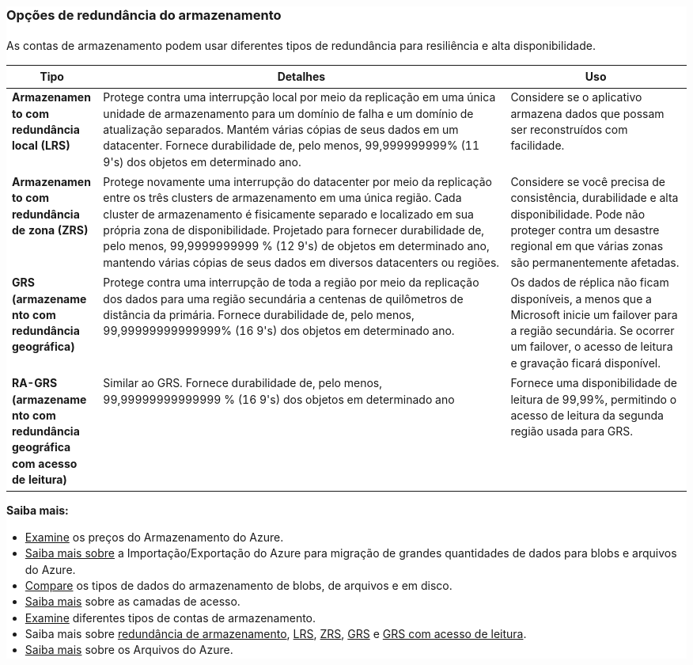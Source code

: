 

### <a name="storage-redundancy-options"></a>Opções de redundância do armazenamento

As contas de armazenamento podem usar diferentes tipos de redundância para resiliência e alta disponibilidade.

**Tipo** | **Detalhes** | **Uso**
--- | --- | ---
**Armazenamento com redundância local (LRS)** | Protege contra uma interrupção local por meio da replicação em uma única unidade de armazenamento para um domínio de falha e um domínio de atualização separados. Mantém várias cópias de seus dados em um datacenter. Fornece durabilidade de, pelo menos, 99,999999999% (11 9\'s) dos objetos em determinado ano. | Considere se o aplicativo armazena dados que possam ser reconstruídos com facilidade.
**Armazenamento com redundância de zona (ZRS)** | Protege novamente uma interrupção do datacenter por meio da replicação entre os três clusters de armazenamento em uma única região. Cada cluster de armazenamento é fisicamente separado e localizado em sua própria zona de disponibilidade. Projetado para fornecer durabilidade de, pelo menos, 99,9999999999 % (12 9\'s) de objetos em determinado ano, mantendo várias cópias de seus dados em diversos datacenters ou regiões. | Considere se você precisa de consistência, durabilidade e alta disponibilidade. Pode não proteger contra um desastre regional em que várias zonas são permanentemente afetadas.
**GRS (armazenamento com redundância geográfica)** | Protege contra uma interrupção de toda a região por meio da replicação dos dados para uma região secundária a centenas de quilômetros de distância da primária. Fornece durabilidade de, pelo menos, 99,99999999999999% (16 9\'s) dos objetos em determinado ano. | Os dados de réplica não ficam disponíveis, a menos que a Microsoft inicie um failover para a região secundária. Se ocorrer um failover, o acesso de leitura e gravação ficará disponível.
**RA-GRS (armazenamento com redundância geográfica com acesso de leitura)** | Similar ao GRS. Fornece durabilidade de, pelo menos, 99,99999999999999 % (16 9\'s) dos objetos em determinado ano | Fornece uma disponibilidade de leitura de 99,99%, permitindo o acesso de leitura da segunda região usada para GRS.

**Saiba mais:**

- [Examine](https://azure.microsoft.com/pricing/details/storage) os preços do Armazenamento do Azure.
- [Saiba mais sobre](https://docs.microsoft.com/azure/storage/common/storage-import-export-service) a Importação/Exportação do Azure para migração de grandes quantidades de dados para blobs e arquivos do Azure.
- [Compare](https://docs.microsoft.com/azure/storage/common/storage-decide-blobs-files-disks?toc=%2fazure%2fstorage%2fblobs%2ftoc.json) os tipos de dados do armazenamento de blobs, de arquivos e em disco.
- [Saiba mais](https://docs.microsoft.com/azure/storage/blobs/storage-blob-storage-tiers) sobre as camadas de acesso.
- [Examine](https://docs.microsoft.com/azure/storage/common/storage-account-overview?toc=%2fazure%2fstorage%2fblobs%2ftoc.json) diferentes tipos de contas de armazenamento.
- Saiba mais sobre [redundância de armazenamento](https://docs.microsoft.com/azure/storage/common/storage-redundancy), [LRS](https://docs.microsoft.com/azure/storage/common/storage-redundancy-lrs?toc=%2fazure%2fstorage%2fqueues%2ftoc.json), [ZRS](https://docs.microsoft.com/azure/storage/common/storage-redundancy-zrs?toc=%2fazure%2fstorage%2fqueues%2ftoc.json), [GRS](https://docs.microsoft.com/azure/storage/common/storage-redundancy-grs?toc=%2fazure%2fstorage%2fqueues%2ftoc.json) e [GRS com acesso de leitura](https://docs.microsoft.com/azure/storage/common/storage-redundancy-grs?toc=%2fazure%2fstorage%2fqueues%2ftoc.json#read-access-geo-redundant-storage).
- [Saiba mais](https://docs.microsoft.com/azure/storage/files/storage-files-introduction) sobre os Arquivos do Azure.
